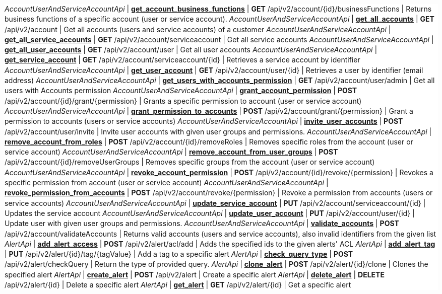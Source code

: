 *AccountUserAndServiceAccountApi* | [**get_account_business_functions**](docs/AccountUserAndServiceAccountApi.md#get_account_business_functions) | **GET** /api/v2/account/{id}/businessFunctions | Returns business functions of a specific account (user or service account).
*AccountUserAndServiceAccountApi* | [**get_all_accounts**](docs/AccountUserAndServiceAccountApi.md#get_all_accounts) | **GET** /api/v2/account | Get all accounts (users and service accounts) of a customer
*AccountUserAndServiceAccountApi* | [**get_all_service_accounts**](docs/AccountUserAndServiceAccountApi.md#get_all_service_accounts) | **GET** /api/v2/account/serviceaccount | Get all service accounts
*AccountUserAndServiceAccountApi* | [**get_all_user_accounts**](docs/AccountUserAndServiceAccountApi.md#get_all_user_accounts) | **GET** /api/v2/account/user | Get all user accounts
*AccountUserAndServiceAccountApi* | [**get_service_account**](docs/AccountUserAndServiceAccountApi.md#get_service_account) | **GET** /api/v2/account/serviceaccount/{id} | Retrieves a service account by identifier
*AccountUserAndServiceAccountApi* | [**get_user_account**](docs/AccountUserAndServiceAccountApi.md#get_user_account) | **GET** /api/v2/account/user/{id} | Retrieves a user by identifier (email address)
*AccountUserAndServiceAccountApi* | [**get_users_with_accounts_permission**](docs/AccountUserAndServiceAccountApi.md#get_users_with_accounts_permission) | **GET** /api/v2/account/user/admin | Get all users with Accounts permission
*AccountUserAndServiceAccountApi* | [**grant_account_permission**](docs/AccountUserAndServiceAccountApi.md#grant_account_permission) | **POST** /api/v2/account/{id}/grant/{permission} | Grants a specific permission to account (user or service account)
*AccountUserAndServiceAccountApi* | [**grant_permission_to_accounts**](docs/AccountUserAndServiceAccountApi.md#grant_permission_to_accounts) | **POST** /api/v2/account/grant/{permission} | Grant a permission to accounts (users or service accounts)
*AccountUserAndServiceAccountApi* | [**invite_user_accounts**](docs/AccountUserAndServiceAccountApi.md#invite_user_accounts) | **POST** /api/v2/account/user/invite | Invite user accounts with given user groups and permissions.
*AccountUserAndServiceAccountApi* | [**remove_account_from_roles**](docs/AccountUserAndServiceAccountApi.md#remove_account_from_roles) | **POST** /api/v2/account/{id}/removeRoles | Removes specific roles from the account (user or service account)
*AccountUserAndServiceAccountApi* | [**remove_account_from_user_groups**](docs/AccountUserAndServiceAccountApi.md#remove_account_from_user_groups) | **POST** /api/v2/account/{id}/removeUserGroups | Removes specific groups from the account (user or service account)
*AccountUserAndServiceAccountApi* | [**revoke_account_permission**](docs/AccountUserAndServiceAccountApi.md#revoke_account_permission) | **POST** /api/v2/account/{id}/revoke/{permission} | Revokes a specific permission from account (user or service account)
*AccountUserAndServiceAccountApi* | [**revoke_permission_from_accounts**](docs/AccountUserAndServiceAccountApi.md#revoke_permission_from_accounts) | **POST** /api/v2/account/revoke/{permission} | Revoke a permission from accounts (users or service accounts)
*AccountUserAndServiceAccountApi* | [**update_service_account**](docs/AccountUserAndServiceAccountApi.md#update_service_account) | **PUT** /api/v2/account/serviceaccount/{id} | Updates the service account
*AccountUserAndServiceAccountApi* | [**update_user_account**](docs/AccountUserAndServiceAccountApi.md#update_user_account) | **PUT** /api/v2/account/user/{id} | Update user with given user groups and permissions.
*AccountUserAndServiceAccountApi* | [**validate_accounts**](docs/AccountUserAndServiceAccountApi.md#validate_accounts) | **POST** /api/v2/account/validateAccounts | Returns valid accounts (users and service accounts), also invalid identifiers from the given list
*AlertApi* | [**add_alert_access**](docs/AlertApi.md#add_alert_access) | **POST** /api/v2/alert/acl/add | Adds the specified ids to the given alerts&#39; ACL
*AlertApi* | [**add_alert_tag**](docs/AlertApi.md#add_alert_tag) | **PUT** /api/v2/alert/{id}/tag/{tagValue} | Add a tag to a specific alert
*AlertApi* | [**check_query_type**](docs/AlertApi.md#check_query_type) | **POST** /api/v2/alert/checkQuery | Return the type of provided query.
*AlertApi* | [**clone_alert**](docs/AlertApi.md#clone_alert) | **POST** /api/v2/alert/{id}/clone | Clones the specified alert
*AlertApi* | [**create_alert**](docs/AlertApi.md#create_alert) | **POST** /api/v2/alert | Create a specific alert
*AlertApi* | [**delete_alert**](docs/AlertApi.md#delete_alert) | **DELETE** /api/v2/alert/{id} | Delete a specific alert
*AlertApi* | [**get_alert**](docs/AlertApi.md#get_alert) | **GET** /api/v2/alert/{id} | Get a specific alert